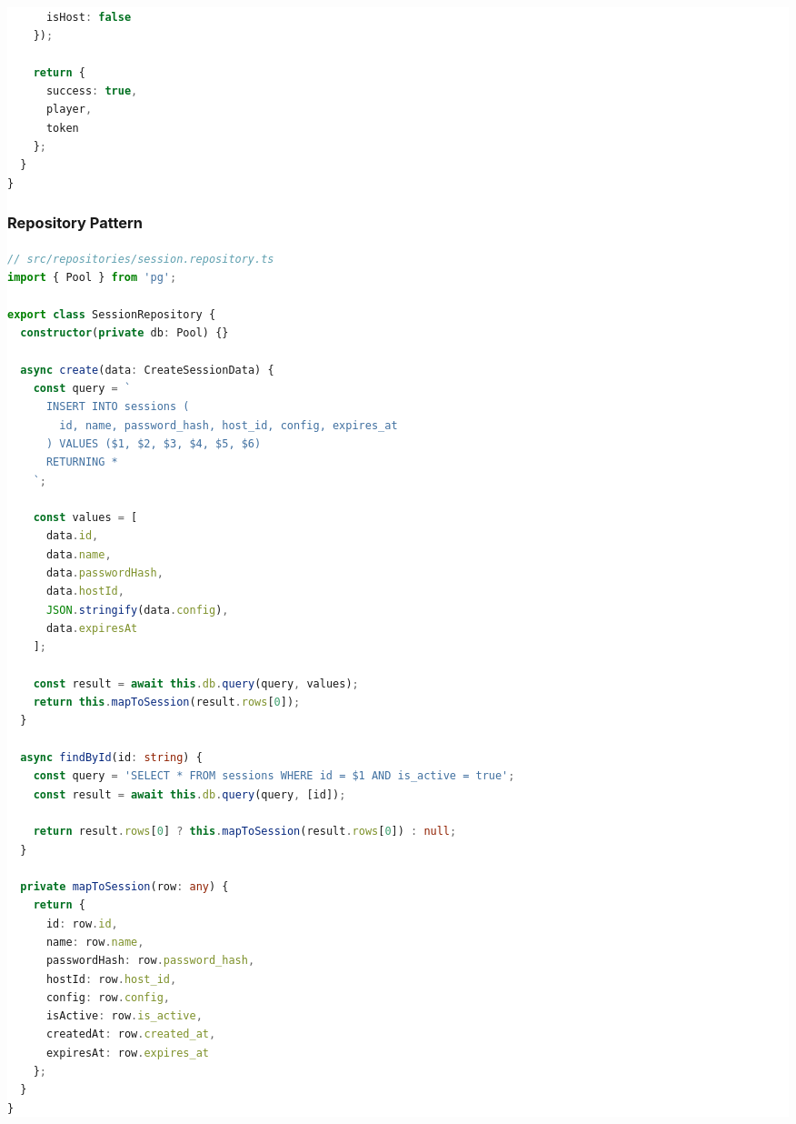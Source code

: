 ```typescript
      isHost: false
    });

    return {
      success: true,
      player,
      token
    };
  }
}
```

### Repository Pattern
```typescript
// src/repositories/session.repository.ts
import { Pool } from 'pg';

export class SessionRepository {
  constructor(private db: Pool) {}

  async create(data: CreateSessionData) {
    const query = `
      INSERT INTO sessions (
        id, name, password_hash, host_id, config, expires_at
      ) VALUES ($1, $2, $3, $4, $5, $6)
      RETURNING *
    `;
    
    const values = [
      data.id,
      data.name,
      data.passwordHash,
      data.hostId,
      JSON.stringify(data.config),
      data.expiresAt
    ];

    const result = await this.db.query(query, values);
    return this.mapToSession(result.rows[0]);
  }

  async findById(id: string) {
    const query = 'SELECT * FROM sessions WHERE id = $1 AND is_active = true';
    const result = await this.db.query(query, [id]);
    
    return result.rows[0] ? this.mapToSession(result.rows[0]) : null;
  }

  private mapToSession(row: any) {
    return {
      id: row.id,
      name: row.name,
      passwordHash: row.password_hash,
      hostId: row.host_id,
      config: row.config,
      isActive: row.is_active,
      createdAt: row.created_at,
      expiresAt: row.expires_at
    };
  }
}
```
